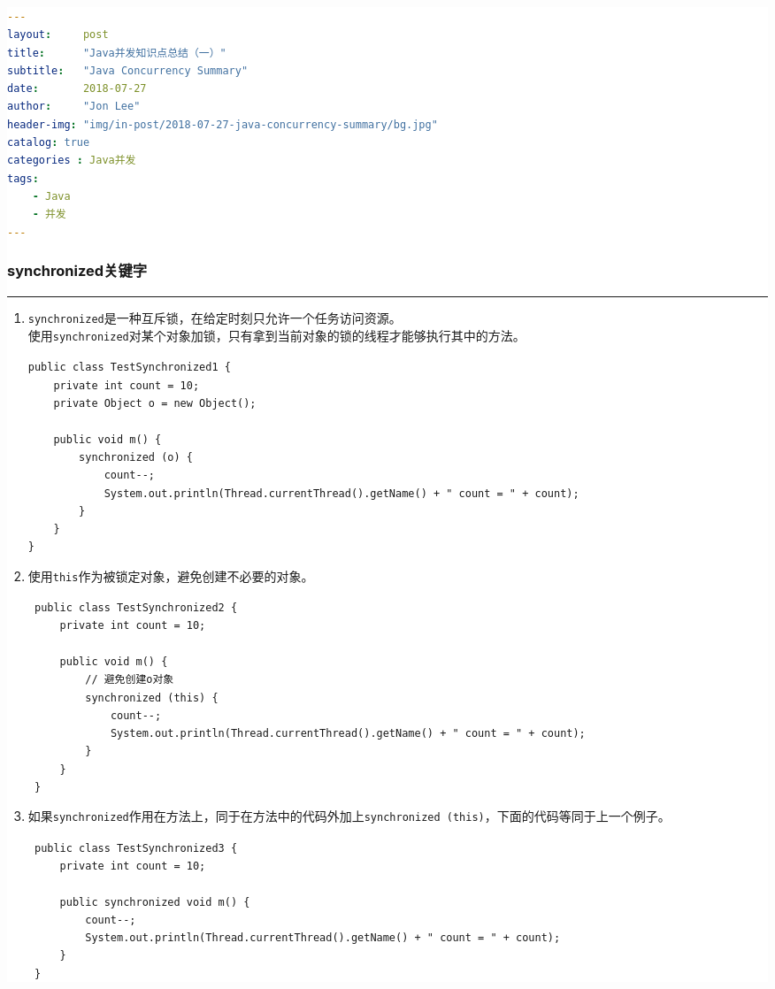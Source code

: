 ```yaml
---
layout:     post
title:      "Java并发知识点总结（一）"
subtitle:   "Java Concurrency Summary"
date:       2018-07-27
author:     "Jon Lee"
header-img: "img/in-post/2018-07-27-java-concurrency-summary/bg.jpg"
catalog: true
categories : Java并发
tags:
    - Java
    - 并发
---
```


### synchronized关键字
---
 1. `synchronized`是一种互斥锁，在给定时刻只允许一个任务访问资源。  
使用`synchronized`对某个对象加锁，只有拿到当前对象的锁的线程才能够执行其中的方法。

        public class TestSynchronized1 {
        	private int count = 10;
        	private Object o = new Object();

        	public void m() {
        		synchronized (o) {
        			count--;
        			System.out.println(Thread.currentThread().getName() + " count = " + count);
        		}
        	}
        }

2. 使用`this`作为被锁定对象，避免创建不必要的对象。

        public class TestSynchronized2 {
        	private int count = 10;

        	public void m() {
        		// 避免创建o对象
        		synchronized (this) {
        			count--;
        			System.out.println(Thread.currentThread().getName() + " count = " + count);
        		}
        	}
        }

3. 如果`synchronized`作用在方法上，同于在方法中的代码外加上`synchronized (this)`，下面的代码等同于上一个例子。

        public class TestSynchronized3 {
        	private int count = 10;

        	public synchronized void m() {
        		count--;
        		System.out.println(Thread.currentThread().getName() + " count = " + count);
        	}
        }
